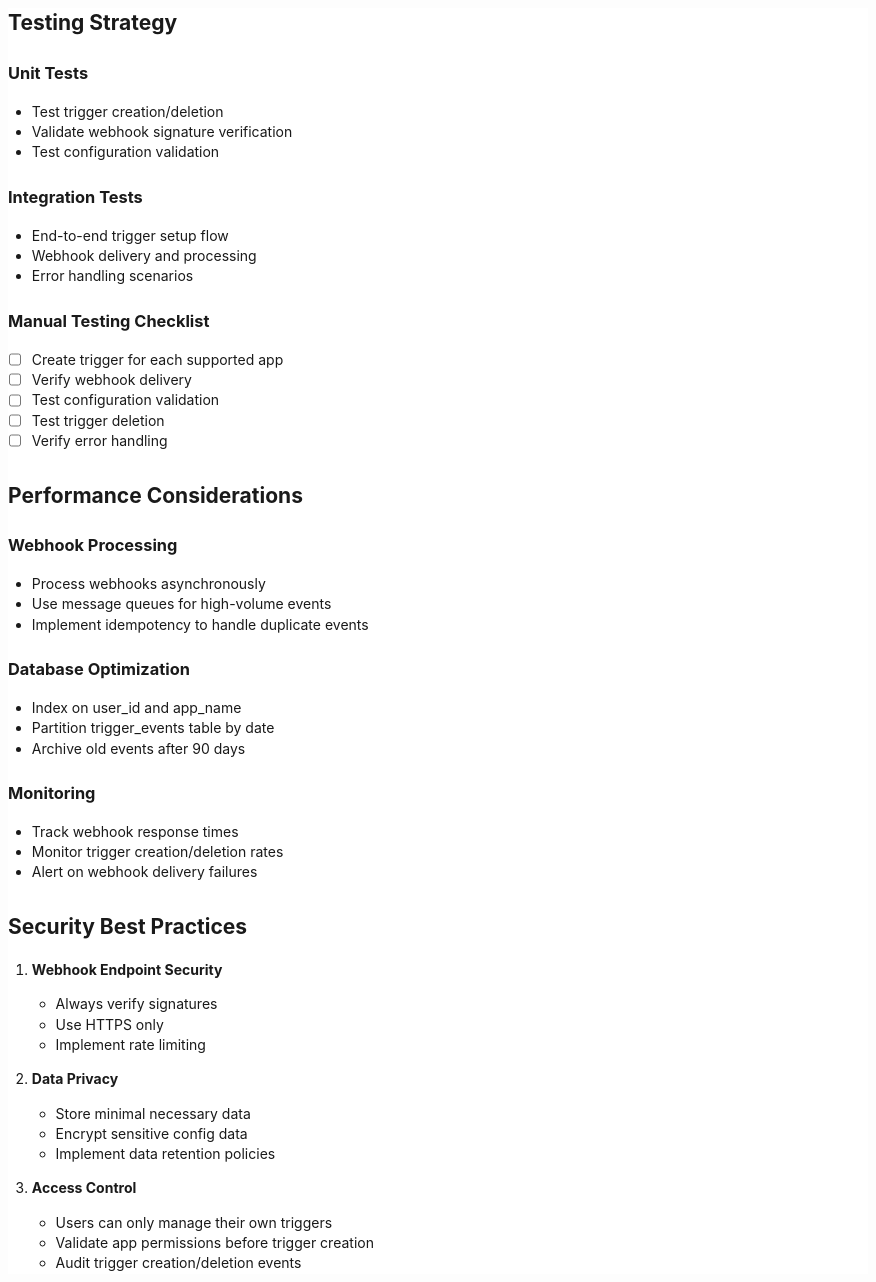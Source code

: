 ## Testing Strategy

### Unit Tests
- Test trigger creation/deletion
- Validate webhook signature verification
- Test configuration validation

### Integration Tests
- End-to-end trigger setup flow
- Webhook delivery and processing
- Error handling scenarios

### Manual Testing Checklist
- [ ] Create trigger for each supported app
- [ ] Verify webhook delivery
- [ ] Test configuration validation
- [ ] Test trigger deletion
- [ ] Verify error handling

## Performance Considerations

### Webhook Processing
- Process webhooks asynchronously
- Use message queues for high-volume events
- Implement idempotency to handle duplicate events

### Database Optimization
- Index on user_id and app_name
- Partition trigger_events table by date
- Archive old events after 90 days

### Monitoring
- Track webhook response times
- Monitor trigger creation/deletion rates
- Alert on webhook delivery failures

## Security Best Practices

1. **Webhook Endpoint Security**
   - Always verify signatures
   - Use HTTPS only
   - Implement rate limiting

2. **Data Privacy**
   - Store minimal necessary data
   - Encrypt sensitive config data
   - Implement data retention policies

3. **Access Control**
   - Users can only manage their own triggers
   - Validate app permissions before trigger creation
   - Audit trigger creation/deletion events
